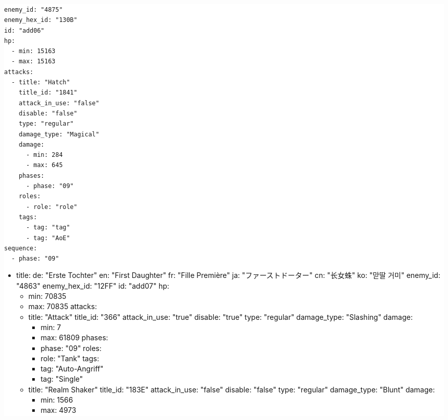     enemy_id: "4875"
    enemy_hex_id: "130B"
    id: "add06"
    hp:
      - min: 15163
      - max: 15163
    attacks:
      - title: "Hatch"
        title_id: "1841"
        attack_in_use: "false"
        disable: "false"
        type: "regular"
        damage_type: "Magical"
        damage:
          - min: 284
          - max: 645
        phases:
          - phase: "09"
        roles:
          - role: "role"
        tags:
          - tag: "tag"
          - tag: "AoE"
    sequence:
      - phase: "09"
  - title:
      de: "Erste Tochter"
      en: "First Daughter"
      fr: "Fille Première"
      ja: "ファーストドーター"
      cn: "长女蛛"
      ko: "맏딸 거미"
    enemy_id: "4863"
    enemy_hex_id: "12FF"
    id: "add07"
    hp:
      - min: 70835
      - max: 70835
    attacks:
      - title: "Attack"
        title_id: "366"
        attack_in_use: "true"
        disable: "true"
        type: "regular"
        damage_type: "Slashing"
        damage:
          - min: 7
          - max: 61809
        phases:
          - phase: "09"
        roles:
          - role: "Tank"
        tags:
          - tag: "Auto-Angriff"
          - tag: "Single"
      - title: "Realm Shaker"
        title_id: "183E"
        attack_in_use: "false"
        disable: "false"
        type: "regular"
        damage_type: "Blunt"
        damage:
          - min: 1566
          - max: 4973